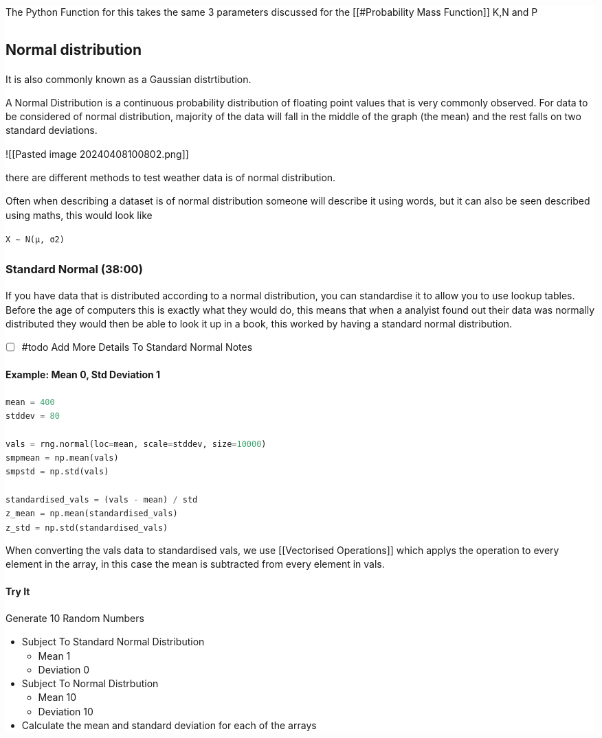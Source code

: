 The Python Function for this takes the same 3 parameters discussed for the [[#Probability Mass Function]] K,N and P

## Normal distribution
It is also commonly known as a Gaussian distrtibution.

A Normal Distribution is a continuous probability distribution of floating point values that is very commonly observed. For data to be considered of normal distribution, majority of the data will fall in the middle of the graph (the mean) and the rest falls on two standard deviations.

![[Pasted image 20240408100802.png]]

there are different methods to test weather data is of normal distribution.

Often when describing a dataset is of normal distribution someone will describe it using words, but it can also be seen described using maths, this would look like

```
X ∼ N(μ, σ2)
```

### Standard Normal (38:00)
If you have data that is distributed according to a normal distribution, you can standardise it to allow you to use lookup tables. 
Before the age of computers this is exactly what they would do, this means that when a analyist found out their data was normally distributed they would then be able to look it up in a book, this worked by having a standard normal distribution.

- [ ] #todo Add More Details To Standard Normal Notes

#### Example: Mean 0, Std Deviation 1
```python
mean = 400
stddev = 80

vals = rng.normal(loc=mean, scale=stddev, size=10000)
smpmean = np.mean(vals)
smpstd = np.std(vals)

standardised_vals = (vals - mean) / std
z_mean = np.mean(standardised_vals)
z_std = np.std(standardised_vals)

```

When converting the vals data to standardised vals, we use [[Vectorised Operations]] which applys the operation to every element in the array, in this case the mean is subtracted from every element in vals.

#### Try It
Generate 10 Random Numbers
- Subject To Standard Normal Distribution
	- Mean 1
	- Deviation 0
- Subject To Normal Distrbution
	- Mean 10
	- Deviation 10
- Calculate the mean and standard deviation for each of the arrays
